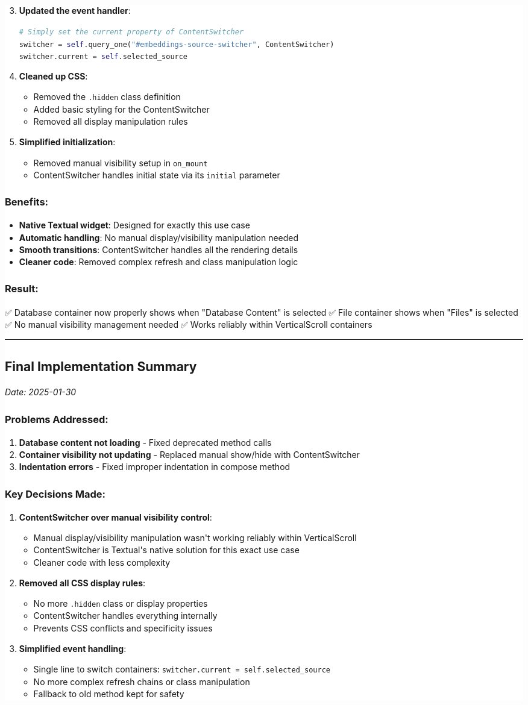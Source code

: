 
3. **Updated the event handler**:
   ```python
   # Simply set the current property of ContentSwitcher
   switcher = self.query_one("#embeddings-source-switcher", ContentSwitcher)
   switcher.current = self.selected_source
   ```

4. **Cleaned up CSS**:
   - Removed the `.hidden` class definition
   - Added basic styling for the ContentSwitcher
   - Removed all display manipulation rules

5. **Simplified initialization**:
   - Removed manual visibility setup in `on_mount`
   - ContentSwitcher handles initial state via its `initial` parameter

### Benefits:
- **Native Textual widget**: Designed for exactly this use case
- **Automatic handling**: No manual display/visibility manipulation needed
- **Smooth transitions**: ContentSwitcher handles all the rendering details
- **Cleaner code**: Removed complex refresh and class manipulation logic

### Result:
✅ Database container now properly shows when "Database Content" is selected
✅ File container shows when "Files" is selected
✅ No manual visibility management needed
✅ Works reliably within VerticalScroll containers

---

## Final Implementation Summary
*Date: 2025-01-30*

### Problems Addressed:
1. **Database content not loading** - Fixed deprecated method calls
2. **Container visibility not updating** - Replaced manual show/hide with ContentSwitcher
3. **Indentation errors** - Fixed improper indentation in compose method

### Key Decisions Made:

1. **ContentSwitcher over manual visibility control**:
   - Manual display/visibility manipulation wasn't working reliably within VerticalScroll
   - ContentSwitcher is Textual's native solution for this exact use case
   - Cleaner code with less complexity

2. **Removed all CSS display rules**:
   - No more `.hidden` class or display properties
   - ContentSwitcher handles everything internally
   - Prevents CSS conflicts and specificity issues

3. **Simplified event handling**:
   - Single line to switch containers: `switcher.current = self.selected_source`
   - No more complex refresh chains or class manipulation
   - Fallback to old method kept for safety
